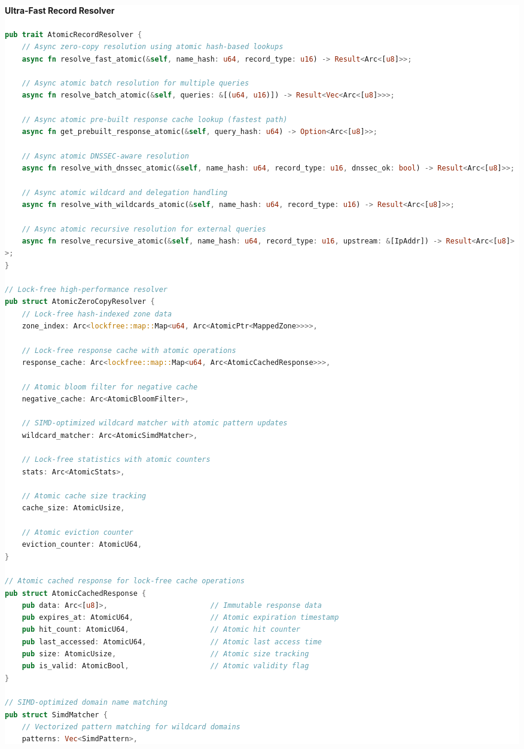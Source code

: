 #### Ultra-Fast Record Resolver
```rust
pub trait AtomicRecordResolver {
    // Async zero-copy resolution using atomic hash-based lookups
    async fn resolve_fast_atomic(&self, name_hash: u64, record_type: u16) -> Result<Arc<[u8]>>;
    
    // Async atomic batch resolution for multiple queries
    async fn resolve_batch_atomic(&self, queries: &[(u64, u16)]) -> Result<Vec<Arc<[u8]>>>;
    
    // Async atomic pre-built response cache lookup (fastest path)
    async fn get_prebuilt_response_atomic(&self, query_hash: u64) -> Option<Arc<[u8]>>;
    
    // Async atomic DNSSEC-aware resolution
    async fn resolve_with_dnssec_atomic(&self, name_hash: u64, record_type: u16, dnssec_ok: bool) -> Result<Arc<[u8]>>;
    
    // Async atomic wildcard and delegation handling
    async fn resolve_with_wildcards_atomic(&self, name_hash: u64, record_type: u16) -> Result<Arc<[u8]>>;
    
    // Async atomic recursive resolution for external queries
    async fn resolve_recursive_atomic(&self, name_hash: u64, record_type: u16, upstream: &[IpAddr]) -> Result<Arc<[u8]>>;
}

// Lock-free high-performance resolver
pub struct AtomicZeroCopyResolver {
    // Lock-free hash-indexed zone data
    zone_index: Arc<lockfree::map::Map<u64, Arc<AtomicPtr<MappedZone>>>>,
    
    // Lock-free response cache with atomic operations
    response_cache: Arc<lockfree::map::Map<u64, Arc<AtomicCachedResponse>>>,
    
    // Atomic bloom filter for negative cache
    negative_cache: Arc<AtomicBloomFilter>,
    
    // SIMD-optimized wildcard matcher with atomic pattern updates
    wildcard_matcher: Arc<AtomicSimdMatcher>,
    
    // Lock-free statistics with atomic counters
    stats: Arc<AtomicStats>,
    
    // Atomic cache size tracking
    cache_size: AtomicUsize,
    
    // Atomic eviction counter
    eviction_counter: AtomicU64,
}

// Atomic cached response for lock-free cache operations
pub struct AtomicCachedResponse {
    pub data: Arc<[u8]>,                        // Immutable response data
    pub expires_at: AtomicU64,                  // Atomic expiration timestamp
    pub hit_count: AtomicU64,                   // Atomic hit counter
    pub last_accessed: AtomicU64,               // Atomic last access time
    pub size: AtomicUsize,                      // Atomic size tracking
    pub is_valid: AtomicBool,                   // Atomic validity flag
}

// SIMD-optimized domain name matching
pub struct SimdMatcher {
    // Vectorized pattern matching for wildcard domains
    patterns: Vec<SimdPattern>,
```